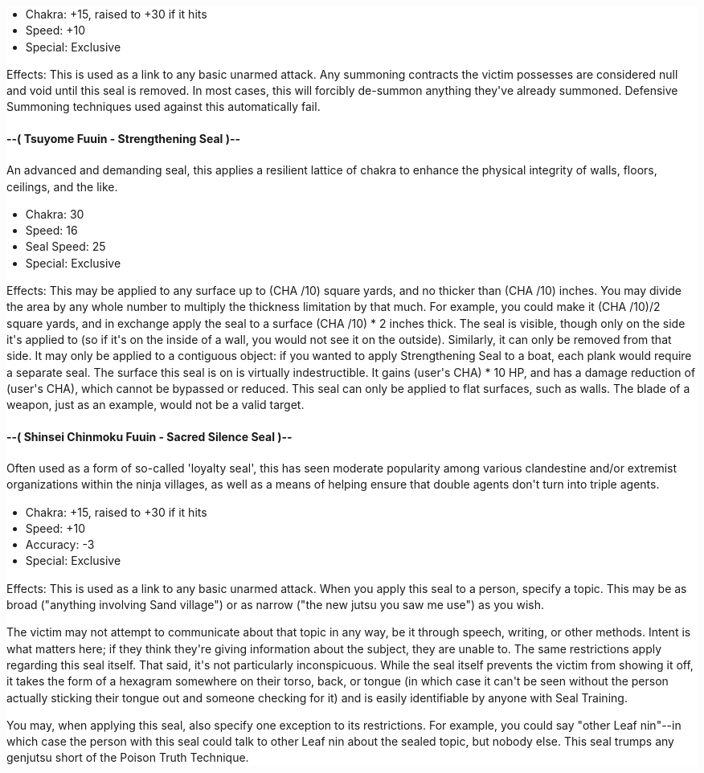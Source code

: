  - Chakra: +15, raised to +30 if it hits
 - Speed: +10
 - Special: Exclusive

Effects: This is used as a link to any basic unarmed attack. Any summoning contracts the victim possesses are considered null and void until this seal is removed. In most cases, this will forcibly de-summon anything they've already summoned. Defensive Summoning techniques used against this automatically fail.

#### --( Tsuyome Fuuin - Strengthening Seal )--
An advanced and demanding seal, this applies a resilient lattice of chakra to enhance the physical integrity of walls, floors, ceilings, and the like.

- Chakra: 30
- Speed: 16
- Seal Speed: 25
- Special: Exclusive

Effects: This may be applied to any surface up to (CHA /10) square yards, and no thicker than (CHA /10) inches. You may divide the area by any whole number to multiply the thickness limitation by that much. For example, you could make it (CHA /10)/2 square yards, and in exchange apply the seal to a surface (CHA /10) * 2 inches thick. The seal is visible, though only on the side it's applied to (so if it's on the inside of a wall, you would not see it on the outside). Similarly, it can only be removed from that side. It may only be applied to a contiguous object: if you wanted to apply Strengthening Seal to a boat, each plank would require a separate seal. The surface this seal is on is virtually indestructible. It gains (user's CHA) * 10 HP, and has a damage reduction of (user's CHA), which cannot be bypassed or reduced. This seal can only be applied to flat surfaces, such as walls. The blade of a weapon, just as an example, would not be a valid target.

#### --( Shinsei Chinmoku Fuuin - Sacred Silence Seal )--
Often used as a form of so-called 'loyalty seal', this has seen moderate popularity among various clandestine and/or extremist organizations within the ninja villages, as well as a means of helping ensure that double agents don't turn into triple agents.

 - Chakra: +15, raised to +30 if it hits
 - Speed: +10
 - Accuracy: -3
 - Special: Exclusive

Effects: This is used as a link to any basic unarmed attack. When you apply this seal to a person, specify a topic. This may be as broad ("anything involving Sand village") or as narrow ("the new jutsu you saw me use") as you wish.

The victim may not attempt to communicate about that topic in any way, be it through speech, writing, or other methods. Intent is what matters here; if they think they're giving information about the subject, they are unable to. The same restrictions apply regarding this seal itself. That said, it's not particularly inconspicuous. While the seal itself prevents the victim from showing it off, it takes the form of a hexagram somewhere on their torso, back, or tongue (in which case it can't be seen without the person actually sticking their tongue out and someone checking for it) and is easily identifiable by anyone with Seal Training.

You may, when applying this seal, also specify one exception to its restrictions. For example, you could say "other Leaf nin"--in which case the person with this seal could talk to other Leaf nin about the sealed topic, but nobody else. This seal trumps any genjutsu short of the Poison Truth Technique.
